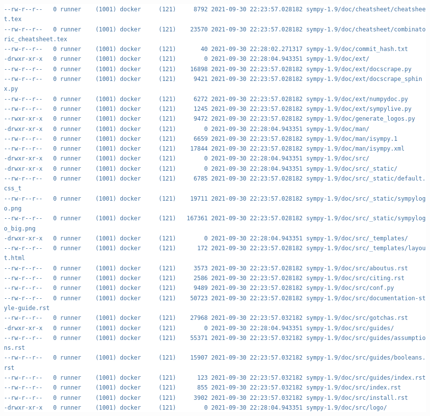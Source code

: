 ```diff
--rw-r--r--   0 runner    (1001) docker     (121)     8792 2021-09-30 22:23:57.028182 sympy-1.9/doc/cheatsheet/cheatsheet.tex
--rw-r--r--   0 runner    (1001) docker     (121)    23570 2021-09-30 22:23:57.028182 sympy-1.9/doc/cheatsheet/combinatoric_cheatsheet.tex
--rw-r--r--   0 runner    (1001) docker     (121)       40 2021-09-30 22:28:02.271317 sympy-1.9/doc/commit_hash.txt
-drwxr-xr-x   0 runner    (1001) docker     (121)        0 2021-09-30 22:28:04.943351 sympy-1.9/doc/ext/
--rw-r--r--   0 runner    (1001) docker     (121)    16898 2021-09-30 22:23:57.028182 sympy-1.9/doc/ext/docscrape.py
--rw-r--r--   0 runner    (1001) docker     (121)     9421 2021-09-30 22:23:57.028182 sympy-1.9/doc/ext/docscrape_sphinx.py
--rw-r--r--   0 runner    (1001) docker     (121)     6272 2021-09-30 22:23:57.028182 sympy-1.9/doc/ext/numpydoc.py
--rw-r--r--   0 runner    (1001) docker     (121)     1245 2021-09-30 22:23:57.028182 sympy-1.9/doc/ext/sympylive.py
--rwxr-xr-x   0 runner    (1001) docker     (121)     9472 2021-09-30 22:23:57.028182 sympy-1.9/doc/generate_logos.py
-drwxr-xr-x   0 runner    (1001) docker     (121)        0 2021-09-30 22:28:04.943351 sympy-1.9/doc/man/
--rw-r--r--   0 runner    (1001) docker     (121)     6659 2021-09-30 22:23:57.028182 sympy-1.9/doc/man/isympy.1
--rw-r--r--   0 runner    (1001) docker     (121)    17844 2021-09-30 22:23:57.028182 sympy-1.9/doc/man/isympy.xml
-drwxr-xr-x   0 runner    (1001) docker     (121)        0 2021-09-30 22:28:04.943351 sympy-1.9/doc/src/
-drwxr-xr-x   0 runner    (1001) docker     (121)        0 2021-09-30 22:28:04.943351 sympy-1.9/doc/src/_static/
--rw-r--r--   0 runner    (1001) docker     (121)     6785 2021-09-30 22:23:57.028182 sympy-1.9/doc/src/_static/default.css_t
--rw-r--r--   0 runner    (1001) docker     (121)    19711 2021-09-30 22:23:57.028182 sympy-1.9/doc/src/_static/sympylogo.png
--rw-r--r--   0 runner    (1001) docker     (121)   167361 2021-09-30 22:23:57.028182 sympy-1.9/doc/src/_static/sympylogo_big.png
-drwxr-xr-x   0 runner    (1001) docker     (121)        0 2021-09-30 22:28:04.943351 sympy-1.9/doc/src/_templates/
--rw-r--r--   0 runner    (1001) docker     (121)      172 2021-09-30 22:23:57.028182 sympy-1.9/doc/src/_templates/layout.html
--rw-r--r--   0 runner    (1001) docker     (121)     3573 2021-09-30 22:23:57.028182 sympy-1.9/doc/src/aboutus.rst
--rw-r--r--   0 runner    (1001) docker     (121)     2586 2021-09-30 22:23:57.028182 sympy-1.9/doc/src/citing.rst
--rw-r--r--   0 runner    (1001) docker     (121)     9489 2021-09-30 22:23:57.028182 sympy-1.9/doc/src/conf.py
--rw-r--r--   0 runner    (1001) docker     (121)    50723 2021-09-30 22:23:57.028182 sympy-1.9/doc/src/documentation-style-guide.rst
--rw-r--r--   0 runner    (1001) docker     (121)    27968 2021-09-30 22:23:57.032182 sympy-1.9/doc/src/gotchas.rst
-drwxr-xr-x   0 runner    (1001) docker     (121)        0 2021-09-30 22:28:04.943351 sympy-1.9/doc/src/guides/
--rw-r--r--   0 runner    (1001) docker     (121)    55371 2021-09-30 22:23:57.032182 sympy-1.9/doc/src/guides/assumptions.rst
--rw-r--r--   0 runner    (1001) docker     (121)    15907 2021-09-30 22:23:57.032182 sympy-1.9/doc/src/guides/booleans.rst
--rw-r--r--   0 runner    (1001) docker     (121)      123 2021-09-30 22:23:57.032182 sympy-1.9/doc/src/guides/index.rst
--rw-r--r--   0 runner    (1001) docker     (121)      855 2021-09-30 22:23:57.032182 sympy-1.9/doc/src/index.rst
--rw-r--r--   0 runner    (1001) docker     (121)     3902 2021-09-30 22:23:57.032182 sympy-1.9/doc/src/install.rst
-drwxr-xr-x   0 runner    (1001) docker     (121)        0 2021-09-30 22:28:04.943351 sympy-1.9/doc/src/logo/
```